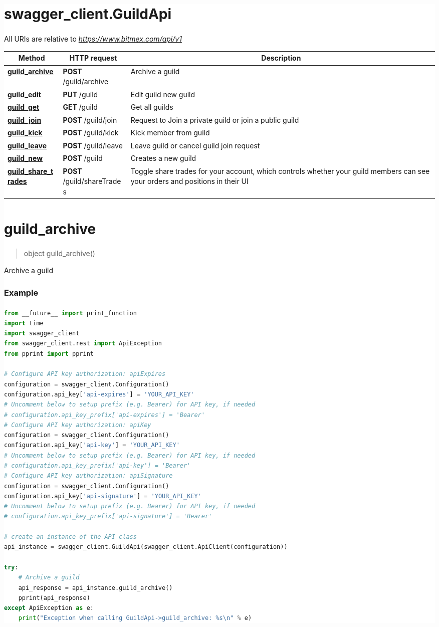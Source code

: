 # swagger_client.GuildApi

All URIs are relative to *https://www.bitmex.com/api/v1*

Method | HTTP request | Description
------------- | ------------- | -------------
[**guild_archive**](GuildApi.md#guild_archive) | **POST** /guild/archive | Archive a guild
[**guild_edit**](GuildApi.md#guild_edit) | **PUT** /guild | Edit guild new guild
[**guild_get**](GuildApi.md#guild_get) | **GET** /guild | Get all guilds
[**guild_join**](GuildApi.md#guild_join) | **POST** /guild/join | Request to Join a private guild or join a public guild
[**guild_kick**](GuildApi.md#guild_kick) | **POST** /guild/kick | Kick member from guild
[**guild_leave**](GuildApi.md#guild_leave) | **POST** /guild/leave | Leave guild or cancel guild join request
[**guild_new**](GuildApi.md#guild_new) | **POST** /guild | Creates a new guild
[**guild_share_trades**](GuildApi.md#guild_share_trades) | **POST** /guild/shareTrades | Toggle share trades for your account, which controls whether your guild members can see your orders and positions in their UI


# **guild_archive**
> object guild_archive()

Archive a guild

### Example
```python
from __future__ import print_function
import time
import swagger_client
from swagger_client.rest import ApiException
from pprint import pprint

# Configure API key authorization: apiExpires
configuration = swagger_client.Configuration()
configuration.api_key['api-expires'] = 'YOUR_API_KEY'
# Uncomment below to setup prefix (e.g. Bearer) for API key, if needed
# configuration.api_key_prefix['api-expires'] = 'Bearer'
# Configure API key authorization: apiKey
configuration = swagger_client.Configuration()
configuration.api_key['api-key'] = 'YOUR_API_KEY'
# Uncomment below to setup prefix (e.g. Bearer) for API key, if needed
# configuration.api_key_prefix['api-key'] = 'Bearer'
# Configure API key authorization: apiSignature
configuration = swagger_client.Configuration()
configuration.api_key['api-signature'] = 'YOUR_API_KEY'
# Uncomment below to setup prefix (e.g. Bearer) for API key, if needed
# configuration.api_key_prefix['api-signature'] = 'Bearer'

# create an instance of the API class
api_instance = swagger_client.GuildApi(swagger_client.ApiClient(configuration))

try:
    # Archive a guild
    api_response = api_instance.guild_archive()
    pprint(api_response)
except ApiException as e:
    print("Exception when calling GuildApi->guild_archive: %s\n" % e)
```
